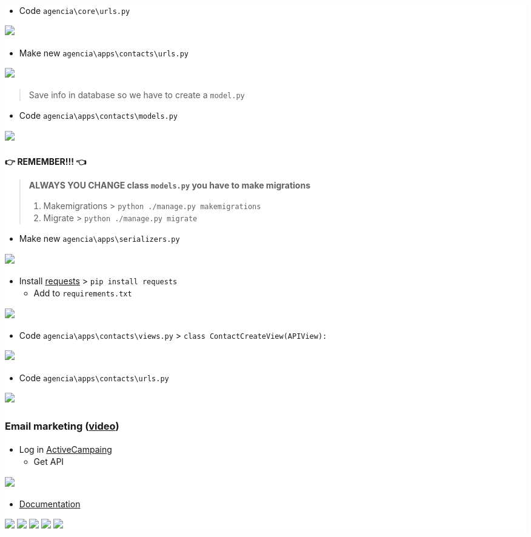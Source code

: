 * Code `agencia\core\urls.py`

![](https://i.imgur.com/w0j1Kge.png)

* Make new `agencia\apps\contacts\urls.py`

![](https://i.imgur.com/NMLMdkV.png)

> Save info in database so we have to create a `model.py`

* Code `agencia\apps\contacts\models.py`

![](https://i.imgur.com/JLm7muG.png)

#### :point_right: **REMEMBER!!!** :point_left:
> **ALWAYS YOU CHANGE class `models.py` you have to make migrations**
> 1. Makemigrations > `python ./manage.py makemigrations`
> 2. Migrate > `python ./manage.py migrate`

* Make new `agencia\apps\serializers.py`

![](https://i.imgur.com/s5ptDXb.png)

* Install [requests](https://pypi.org/project/requests/) > `pip install requests`
    * Add to `requirements.txt`

![](https://i.imgur.com/Xu6xZG5.png)

* Code `agencia\apps\contacts\views.py` > `class ContactCreateView(APIView):`

![](https://i.imgur.com/2uor3Lf.png)

* Code `agencia\apps\contacts\urls.py`

![](https://i.imgur.com/oSeNHmN.png)


### Email marketing ([video](https://youtu.be/KO0VTwKuJo4?t=21141))

* Log in [ActiveCampaing](https://www.activecampaign.com/es)
    * Get API

![](https://i.imgur.com/0Yv8wBr.png)

* [Documentation](https://developers.activecampaign.com/reference/overview)

![](https://i.imgur.com/6hbSG9L.png)
![](https://i.imgur.com/fMIBKvU.png)
![](https://i.imgur.com/jUbMvLc.png)
![](https://i.imgur.com/MUjMqAB.png)
![](https://i.imgur.com/GXYkDM2.png)
